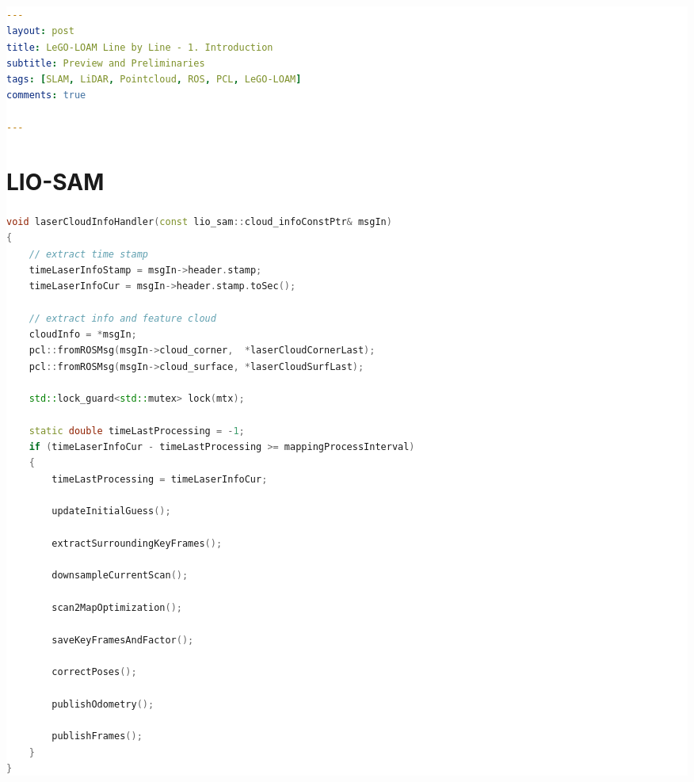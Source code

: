 ```yaml
---
layout: post
title: LeGO-LOAM Line by Line - 1. Introduction
subtitle: Preview and Preliminaries
tags: [SLAM, LiDAR, Pointcloud, ROS, PCL, LeGO-LOAM]
comments: true

---
```


# LIO-SAM

```cpp
void laserCloudInfoHandler(const lio_sam::cloud_infoConstPtr& msgIn)
{
    // extract time stamp
    timeLaserInfoStamp = msgIn->header.stamp;
    timeLaserInfoCur = msgIn->header.stamp.toSec();

    // extract info and feature cloud
    cloudInfo = *msgIn;
    pcl::fromROSMsg(msgIn->cloud_corner,  *laserCloudCornerLast);
    pcl::fromROSMsg(msgIn->cloud_surface, *laserCloudSurfLast);

    std::lock_guard<std::mutex> lock(mtx);

    static double timeLastProcessing = -1;
    if (timeLaserInfoCur - timeLastProcessing >= mappingProcessInterval)
    {
        timeLastProcessing = timeLaserInfoCur;

        updateInitialGuess();

        extractSurroundingKeyFrames();

        downsampleCurrentScan();

        scan2MapOptimization();

        saveKeyFramesAndFactor();

        correctPoses();

        publishOdometry();

        publishFrames();
    }
}
```
